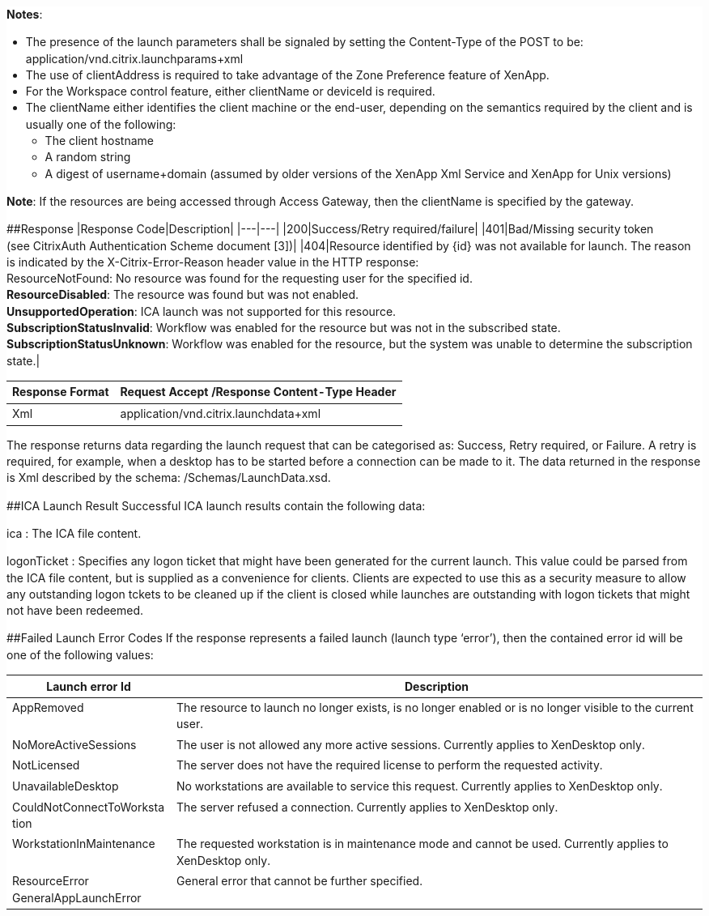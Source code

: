 **Notes**:

* The presence of the launch parameters shall be signaled by setting the Content-Type of the POST to be: application/vnd.citrix.launchparams+xml
* The use of clientAddress is required to take advantage of the Zone Preference feature of XenApp.
* For the Workspace control feature, either clientName or deviceId is required.
* The clientName either identifies the client machine or the end-user, depending on the semantics required by the client and is usually one of the following:
	* The client hostname
	* A random string
	* A digest of username+domain (assumed by older versions of the XenApp Xml Service and XenApp for Unix versions)
	
**Note**: If the resources are being accessed through Access Gateway, then the clientName is specified by the gateway.

##Response
|Response Code|Description|
|---|---|
|200|Success/Retry required/failure|
|401|Bad/Missing security token <br>(see CitrixAuth Authentication Scheme document [3])|
|404|Resource identified by {id} was not available for launch. The reason is indicated by the X-Citrix-Error-Reason header value in the HTTP response: <br>ResourceNotFound: No resource was found for the requesting user for the specified id.<br>**ResourceDisabled**: The resource was found but was not enabled.<br>**UnsupportedOperation**: ICA launch was not supported for this resource.<br>**SubscriptionStatusInvalid**: Workflow was enabled for the resource but was not in the subscribed state.<br>**SubscriptionStatusUnknown**: Workflow was enabled for the resource, but the system was unable to determine the subscription state.|

|Response Format|Request Accept /Response Content-Type Header|
|---|---|
|Xml|application/vnd.citrix.launchdata+xml|

The response returns data regarding the launch request that can be categorised as: Success, Retry required, or Failure. A retry is required, for example, when a desktop has to be started before a connection can be made to it. The data returned in the response is Xml described by the schema: /Schemas/LaunchData.xsd.

##ICA Launch Result
Successful ICA launch results contain the following data: 

ica : The ICA file content.

logonTicket : Specifies any logon ticket that might have been generated for the current launch. This value could be parsed from the ICA file content, but is supplied as a convenience for clients. Clients are expected to use this as a security measure to allow any outstanding logon tckets to be cleaned up if the client is closed while launches are outstanding with logon tickets that might not have been redeemed.

##Failed Launch Error Codes
If the response represents a failed launch (launch type ‘error’), then the contained error id will be one of the following values:

|Launch error Id|Description|
|---|---|
|AppRemoved|The resource to launch no longer exists, is no longer enabled or is no longer visible to the current user.|
|NoMoreActiveSessions|The user is not allowed any more active sessions. Currently applies to XenDesktop only.|
|NotLicensed|The server does not have the required license to perform the requested activity.|
|UnavailableDesktop|No workstations are available to service this request. Currently applies to XenDesktop only.|
|CouldNotConnectToWorkstation|The server refused a connection. Currently applies to XenDesktop only.|
|WorkstationInMaintenance|The requested workstation is in maintenance mode and cannot be used. Currently applies to XenDesktop only.|
|ResourceError <br> GeneralAppLaunchError|General error that cannot be further specified.|
